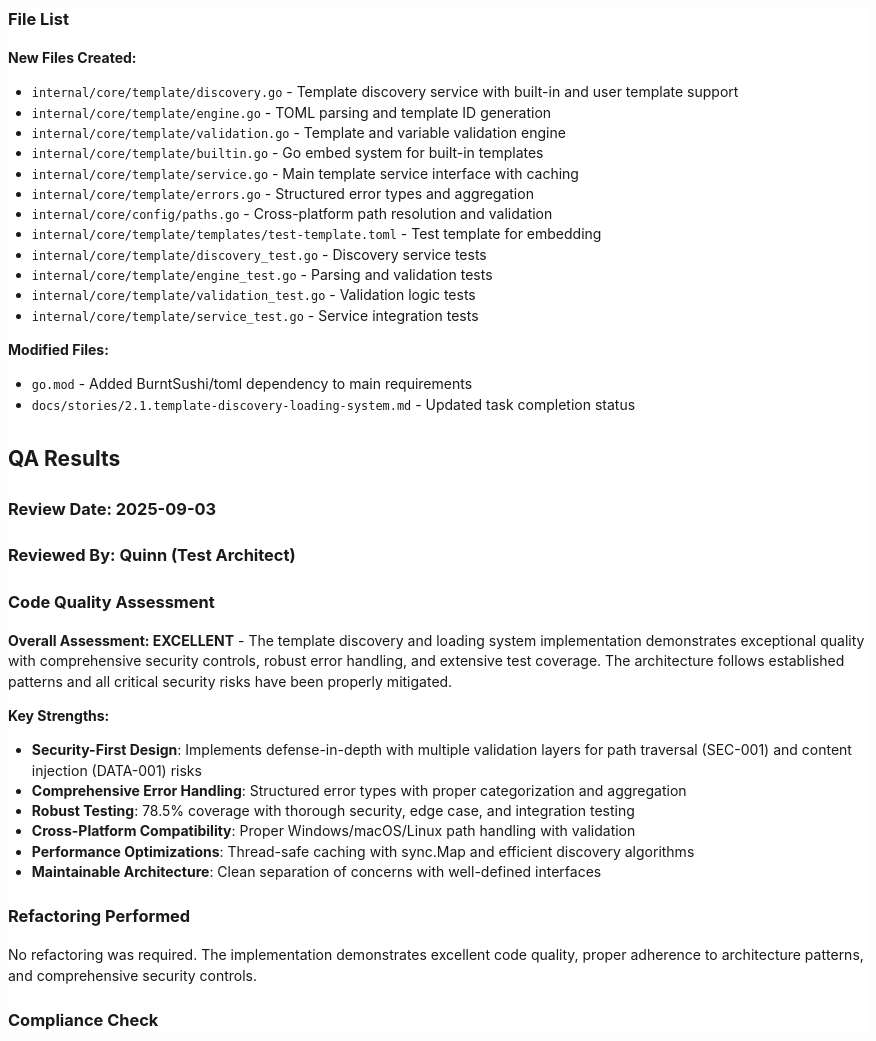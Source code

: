 ### File List
**New Files Created:**
- `internal/core/template/discovery.go` - Template discovery service with built-in and user template support
- `internal/core/template/engine.go` - TOML parsing and template ID generation
- `internal/core/template/validation.go` - Template and variable validation engine  
- `internal/core/template/builtin.go` - Go embed system for built-in templates
- `internal/core/template/service.go` - Main template service interface with caching
- `internal/core/template/errors.go` - Structured error types and aggregation
- `internal/core/config/paths.go` - Cross-platform path resolution and validation
- `internal/core/template/templates/test-template.toml` - Test template for embedding
- `internal/core/template/discovery_test.go` - Discovery service tests
- `internal/core/template/engine_test.go` - Parsing and validation tests  
- `internal/core/template/validation_test.go` - Validation logic tests
- `internal/core/template/service_test.go` - Service integration tests

**Modified Files:**
- `go.mod` - Added BurntSushi/toml dependency to main requirements
- `docs/stories/2.1.template-discovery-loading-system.md` - Updated task completion status

## QA Results

### Review Date: 2025-09-03

### Reviewed By: Quinn (Test Architect)

### Code Quality Assessment

**Overall Assessment: EXCELLENT** - The template discovery and loading system implementation demonstrates exceptional quality with comprehensive security controls, robust error handling, and extensive test coverage. The architecture follows established patterns and all critical security risks have been properly mitigated.

**Key Strengths:**
- **Security-First Design**: Implements defense-in-depth with multiple validation layers for path traversal (SEC-001) and content injection (DATA-001) risks
- **Comprehensive Error Handling**: Structured error types with proper categorization and aggregation
- **Robust Testing**: 78.5% coverage with thorough security, edge case, and integration testing
- **Cross-Platform Compatibility**: Proper Windows/macOS/Linux path handling with validation
- **Performance Optimizations**: Thread-safe caching with sync.Map and efficient discovery algorithms
- **Maintainable Architecture**: Clean separation of concerns with well-defined interfaces

### Refactoring Performed

No refactoring was required. The implementation demonstrates excellent code quality, proper adherence to architecture patterns, and comprehensive security controls.

### Compliance Check

